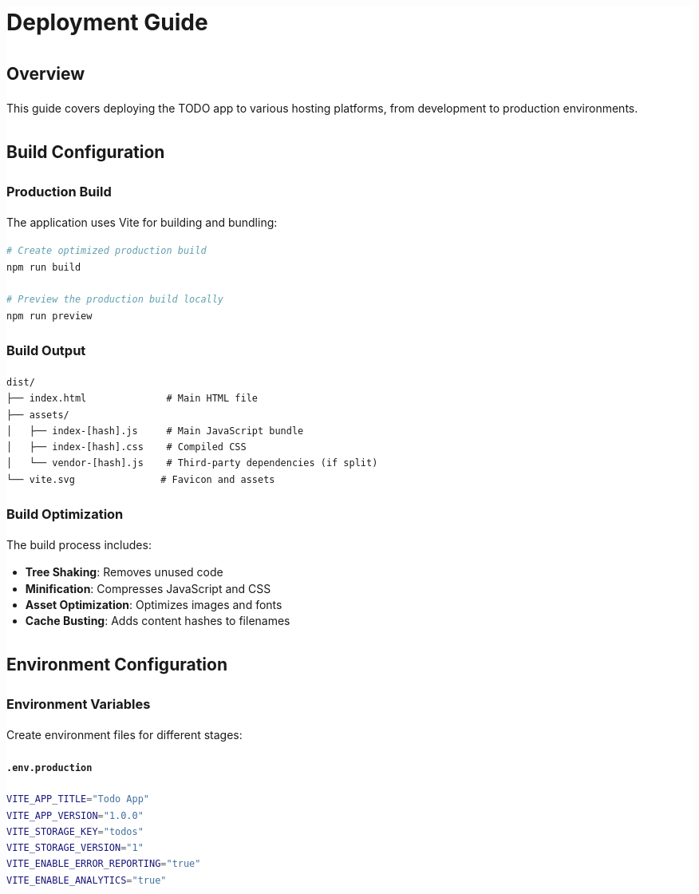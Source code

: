 # Deployment Guide

## Overview

This guide covers deploying the TODO app to various hosting platforms, from development to production environments.

## Build Configuration

### Production Build

The application uses Vite for building and bundling:

```bash
# Create optimized production build
npm run build

# Preview the production build locally
npm run preview
```

### Build Output

```
dist/
├── index.html              # Main HTML file
├── assets/
│   ├── index-[hash].js     # Main JavaScript bundle
│   ├── index-[hash].css    # Compiled CSS
│   └── vendor-[hash].js    # Third-party dependencies (if split)
└── vite.svg               # Favicon and assets
```

### Build Optimization

The build process includes:
- **Tree Shaking**: Removes unused code
- **Minification**: Compresses JavaScript and CSS
- **Asset Optimization**: Optimizes images and fonts
- **Cache Busting**: Adds content hashes to filenames

## Environment Configuration

### Environment Variables

Create environment files for different stages:

#### `.env.production`
```bash
VITE_APP_TITLE="Todo App"
VITE_APP_VERSION="1.0.0"
VITE_STORAGE_KEY="todos"
VITE_STORAGE_VERSION="1"
VITE_ENABLE_ERROR_REPORTING="true"
VITE_ENABLE_ANALYTICS="true"
```

